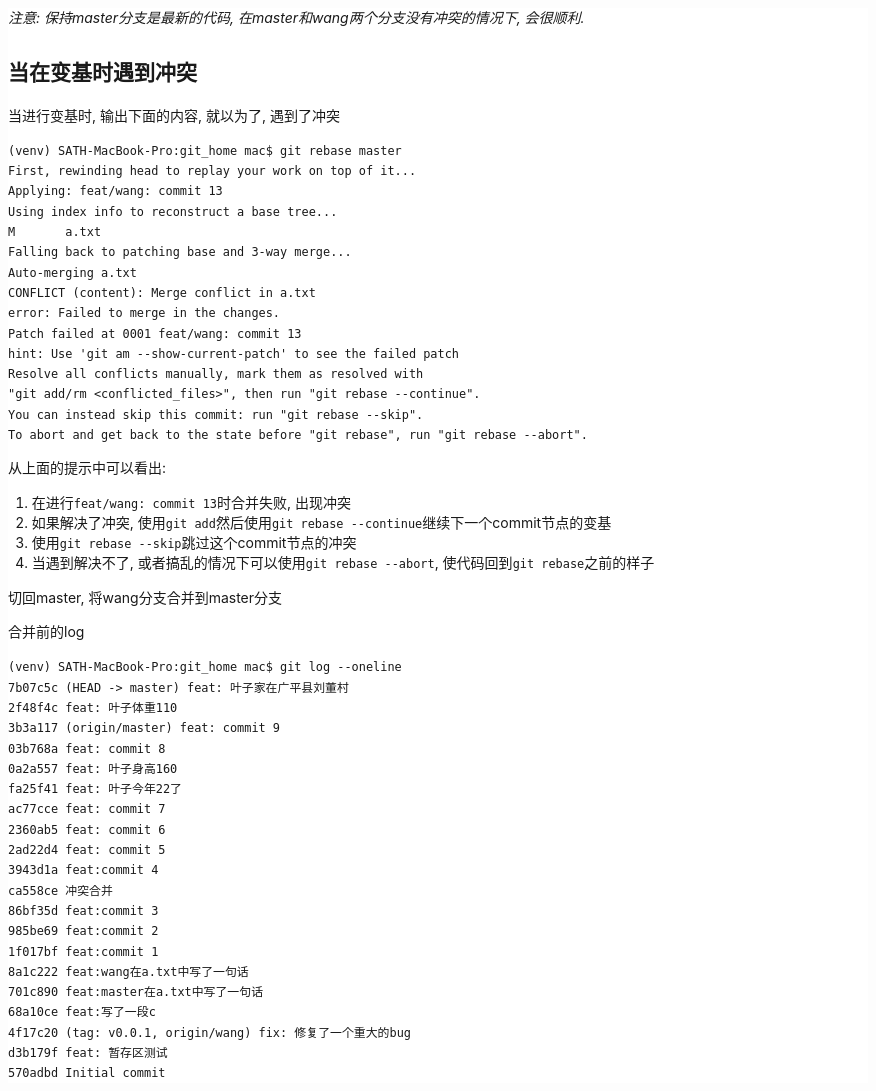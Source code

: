 *注意: 保持master分支是最新的代码, 在master和wang两个分支没有冲突的情况下, 会很顺利.* 

## 当在变基时遇到冲突

当进行变基时, 输出下面的内容, 就以为了, 遇到了冲突

```shell
(venv) SATH-MacBook-Pro:git_home mac$ git rebase master
First, rewinding head to replay your work on top of it...
Applying: feat/wang: commit 13
Using index info to reconstruct a base tree...
M       a.txt
Falling back to patching base and 3-way merge...
Auto-merging a.txt
CONFLICT (content): Merge conflict in a.txt
error: Failed to merge in the changes.
Patch failed at 0001 feat/wang: commit 13
hint: Use 'git am --show-current-patch' to see the failed patch
Resolve all conflicts manually, mark them as resolved with
"git add/rm <conflicted_files>", then run "git rebase --continue".
You can instead skip this commit: run "git rebase --skip".
To abort and get back to the state before "git rebase", run "git rebase --abort".
```

从上面的提示中可以看出:

1. 在进行`feat/wang: commit 13`时合并失败, 出现冲突
2. 如果解决了冲突, 使用`git add`然后使用`git rebase --continue`继续下一个commit节点的变基
3. 使用`git rebase --skip`跳过这个commit节点的冲突
4. 当遇到解决不了, 或者搞乱的情况下可以使用`git rebase --abort`, 使代码回到`git rebase`之前的样子

切回master, 将wang分支合并到master分支

合并前的log

```shell
(venv) SATH-MacBook-Pro:git_home mac$ git log --oneline
7b07c5c (HEAD -> master) feat: 叶子家在广平县刘董村
2f48f4c feat: 叶子体重110
3b3a117 (origin/master) feat: commit 9
03b768a feat: commit 8
0a2a557 feat: 叶子身高160
fa25f41 feat: 叶子今年22了
ac77cce feat: commit 7
2360ab5 feat: commit 6
2ad22d4 feat: commit 5
3943d1a feat:commit 4
ca558ce 冲突合并
86bf35d feat:commit 3
985be69 feat:commit 2
1f017bf feat:commit 1
8a1c222 feat:wang在a.txt中写了一句话
701c890 feat:master在a.txt中写了一句话
68a10ce feat:写了一段c
4f17c20 (tag: v0.0.1, origin/wang) fix: 修复了一个重大的bug
d3b179f feat: 暂存区测试
570adbd Initial commit
```
